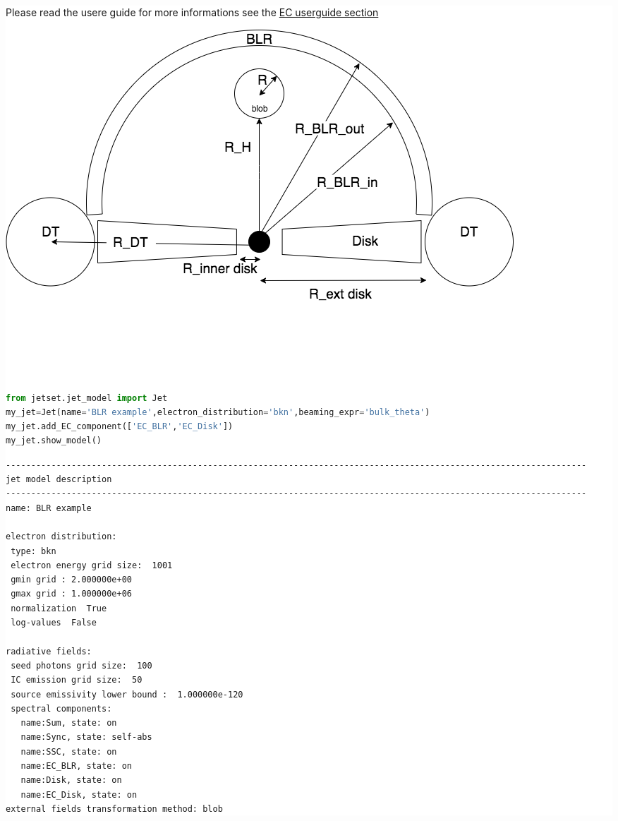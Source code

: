 Please read  the usere guide for more informations see the [EC userguide section](https://jetset.readthedocs.io/en/1.1.1/user_guide/jet_model_phys_EC/Jet_example_phys_EC.html)

![EC model](images/jetset_EC_scheme.png)


```python
from jetset.jet_model import Jet
my_jet=Jet(name='BLR example',electron_distribution='bkn',beaming_expr='bulk_theta')
my_jet.add_EC_component(['EC_BLR','EC_Disk'])
my_jet.show_model()
```

    
    -------------------------------------------------------------------------------------------------------------------
    jet model description
    -------------------------------------------------------------------------------------------------------------------
    name: BLR example  
    
    electron distribution:
     type: bkn  
     electron energy grid size:  1001
     gmin grid : 2.000000e+00
     gmax grid : 1.000000e+06
     normalization  True
     log-values  False
    
    radiative fields:
     seed photons grid size:  100
     IC emission grid size:  50
     source emissivity lower bound :  1.000000e-120
     spectral components:
       name:Sum, state: on
       name:Sync, state: self-abs
       name:SSC, state: on
       name:EC_BLR, state: on
       name:Disk, state: on
       name:EC_Disk, state: on
    external fields transformation method: blob
    
